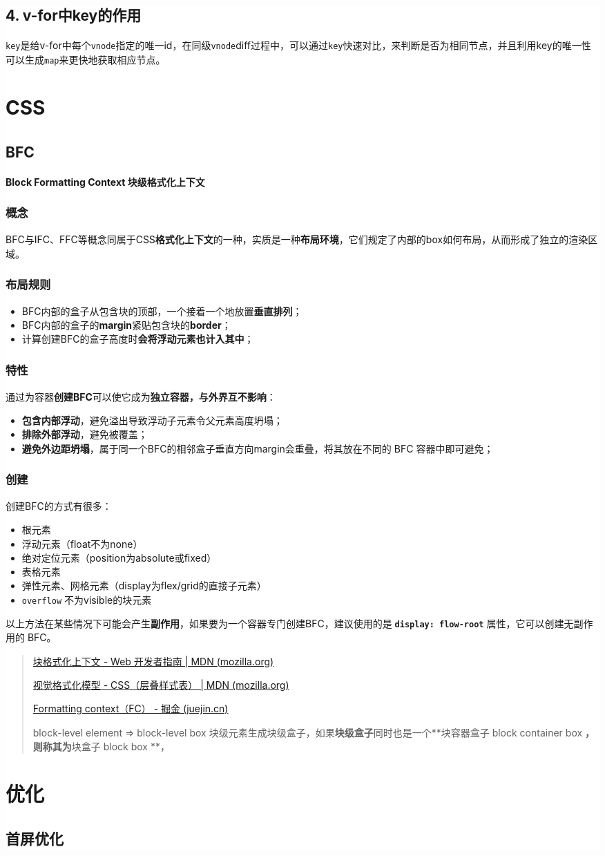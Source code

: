 ## 4. v-for中key的作用

`key`是给v-for中每个`vnode`指定的唯一id，在同级`vnode`diff过程中，可以通过`key`快速对比，来判断是否为相同节点，并且利用key的唯一性可以生成`map`来更快地获取相应节点。

# CSS

## BFC

**Block Formatting Context 块级格式化上下文** 

### 概念

BFC与IFC、FFC等概念同属于CSS**格式化上下文**的一种，实质是一种**布局环境**，它们规定了内部的box如何布局，从而形成了独立的渲染区域。

### 布局规则

- BFC内部的盒子从包含块的顶部，一个接着一个地放置**垂直排列**；
- BFC内部的盒子的**margin**紧贴包含块的**border**；
- 计算创建BFC的盒子高度时**会将浮动元素也计入其中**；

### 特性

通过为容器**创建BFC**可以使它成为**独立容器，与外界互不影响**：

- **包含内部浮动**，避免溢出导致浮动子元素令父元素高度坍塌；
- **排除外部浮动**，避免被覆盖；
- **避免外边距坍塌**，属于同一个BFC的相邻盒子垂直方向margin会重叠，将其放在不同的 BFC 容器中即可避免；

### 创建

创建BFC的方式有很多：

- 根元素
- 浮动元素（float不为none）
- 绝对定位元素（position为absolute或fixed）
- 表格元素
- 弹性元素、网格元素（display为flex/grid的直接子元素）
- `overflow` 不为visible的块元素

以上方法在某些情况下可能会产生**副作用**，如果要为一个容器专门创建BFC，建议使用的是 **`display: flow-root`** 属性，它可以创建无副作用的 BFC。

>  [块格式化上下文 - Web 开发者指南 | MDN (mozilla.org)](https://developer.mozilla.org/zh-CN/docs/Web/Guide/CSS/Block_formatting_context) 
>
>  [视觉格式化模型 - CSS（层叠样式表） | MDN (mozilla.org)](https://developer.mozilla.org/zh-CN/docs/Web/CSS/Visual_formatting_model) 
>
>  [Formatting context（FC） - 掘金 (juejin.cn)](https://juejin.cn/post/6974636270848835592) 
>
> block-level element =>  block-level box 块级元素生成块级盒子，如果**块级盒子**同时也是一个**块容器盒子 block container box **，则称其为**块盒子 block box **，





# 优化

## 首屏优化
